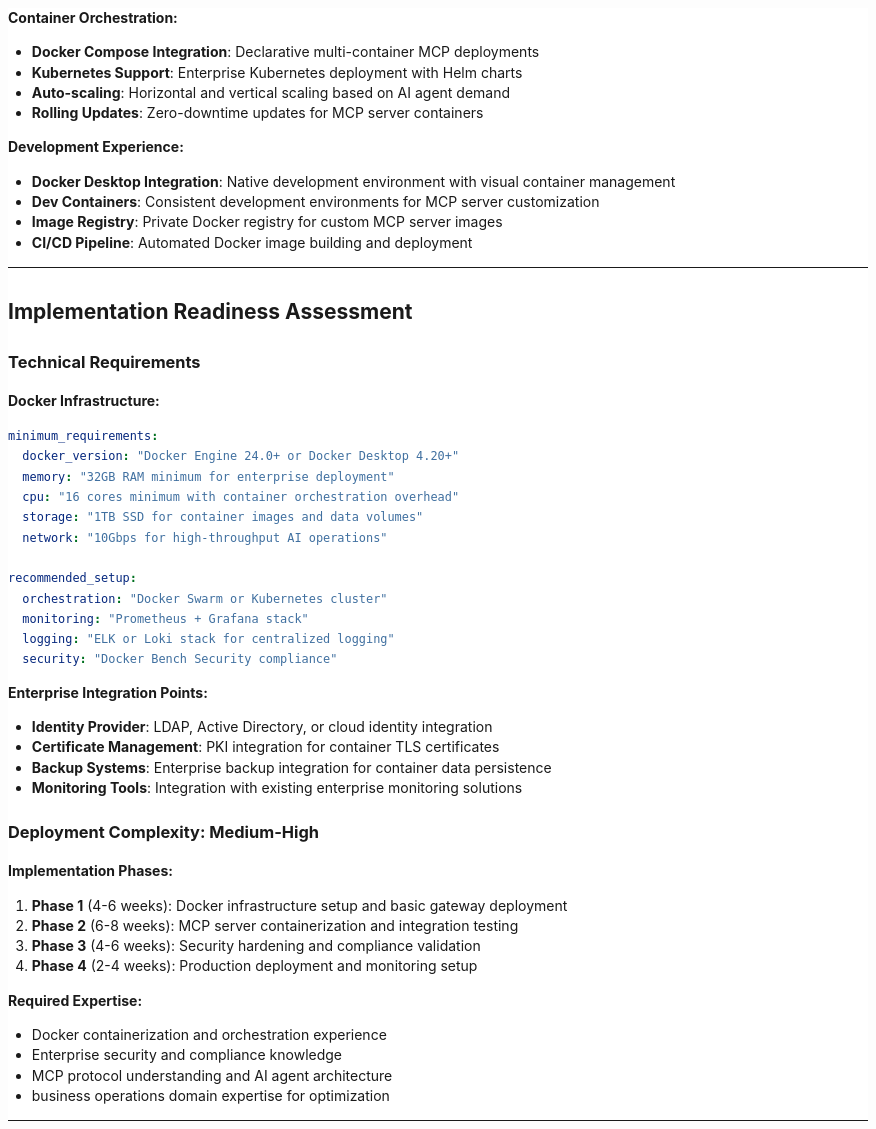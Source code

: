 **Container Orchestration:**
- **Docker Compose Integration**: Declarative multi-container MCP deployments
- **Kubernetes Support**: Enterprise Kubernetes deployment with Helm charts
- **Auto-scaling**: Horizontal and vertical scaling based on AI agent demand
- **Rolling Updates**: Zero-downtime updates for MCP server containers

**Development Experience:**
- **Docker Desktop Integration**: Native development environment with visual container management
- **Dev Containers**: Consistent development environments for MCP server customization
- **Image Registry**: Private Docker registry for custom MCP server images
- **CI/CD Pipeline**: Automated Docker image building and deployment

---

## Implementation Readiness Assessment

### Technical Requirements

**Docker Infrastructure:**
```yaml
minimum_requirements:
  docker_version: "Docker Engine 24.0+ or Docker Desktop 4.20+"
  memory: "32GB RAM minimum for enterprise deployment"
  cpu: "16 cores minimum with container orchestration overhead"
  storage: "1TB SSD for container images and data volumes"
  network: "10Gbps for high-throughput AI operations"

recommended_setup:
  orchestration: "Docker Swarm or Kubernetes cluster"
  monitoring: "Prometheus + Grafana stack"
  logging: "ELK or Loki stack for centralized logging"
  security: "Docker Bench Security compliance"
```

**Enterprise Integration Points:**
- **Identity Provider**: LDAP, Active Directory, or cloud identity integration
- **Certificate Management**: PKI integration for container TLS certificates
- **Backup Systems**: Enterprise backup integration for container data persistence
- **Monitoring Tools**: Integration with existing enterprise monitoring solutions

### Deployment Complexity: **Medium-High**

**Implementation Phases:**
1. **Phase 1** (4-6 weeks): Docker infrastructure setup and basic gateway deployment
2. **Phase 2** (6-8 weeks): MCP server containerization and integration testing
3. **Phase 3** (4-6 weeks): Security hardening and compliance validation
4. **Phase 4** (2-4 weeks): Production deployment and monitoring setup

**Required Expertise:**
- Docker containerization and orchestration experience
- Enterprise security and compliance knowledge
- MCP protocol understanding and AI agent architecture
- business operations domain expertise for optimization

---